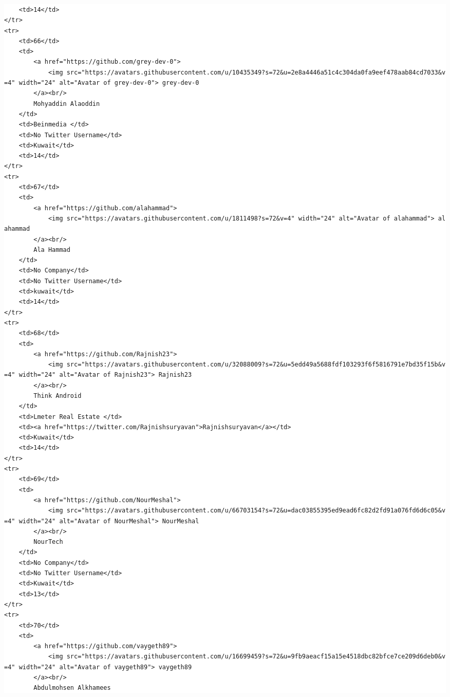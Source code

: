 		<td>14</td>
	</tr>
	<tr>
		<td>66</td>
		<td>
			<a href="https://github.com/grey-dev-0">
				<img src="https://avatars.githubusercontent.com/u/10435349?s=72&u=2e8a4446a51c4c304da0fa9eef478aab84cd7033&v=4" width="24" alt="Avatar of grey-dev-0"> grey-dev-0
			</a><br/>
			Mohyaddin Alaoddin
		</td>
		<td>Beinmedia </td>
		<td>No Twitter Username</td>
		<td>Kuwait</td>
		<td>14</td>
	</tr>
	<tr>
		<td>67</td>
		<td>
			<a href="https://github.com/alahammad">
				<img src="https://avatars.githubusercontent.com/u/1811498?s=72&v=4" width="24" alt="Avatar of alahammad"> alahammad
			</a><br/>
			Ala Hammad
		</td>
		<td>No Company</td>
		<td>No Twitter Username</td>
		<td>kuwait</td>
		<td>14</td>
	</tr>
	<tr>
		<td>68</td>
		<td>
			<a href="https://github.com/Rajnish23">
				<img src="https://avatars.githubusercontent.com/u/32088009?s=72&u=5edd49a5688fdf103293f6f5816791e7bd35f15b&v=4" width="24" alt="Avatar of Rajnish23"> Rajnish23
			</a><br/>
			Think Android
		</td>
		<td>Lmeter Real Estate </td>
		<td><a href="https://twitter.com/Rajnishsuryavan">Rajnishsuryavan</a></td>
		<td>Kuwait</td>
		<td>14</td>
	</tr>
	<tr>
		<td>69</td>
		<td>
			<a href="https://github.com/NourMeshal">
				<img src="https://avatars.githubusercontent.com/u/66703154?s=72&u=dac03855395ed9ead6fc82d2fd91a076fd6d6c05&v=4" width="24" alt="Avatar of NourMeshal"> NourMeshal
			</a><br/>
			NourTech
		</td>
		<td>No Company</td>
		<td>No Twitter Username</td>
		<td>Kuwait</td>
		<td>13</td>
	</tr>
	<tr>
		<td>70</td>
		<td>
			<a href="https://github.com/vaygeth89">
				<img src="https://avatars.githubusercontent.com/u/16699459?s=72&u=9fb9aeacf15a15e4518dbc82bfce7ce209d6deb0&v=4" width="24" alt="Avatar of vaygeth89"> vaygeth89
			</a><br/>
			Abdulmohsen Alkhamees